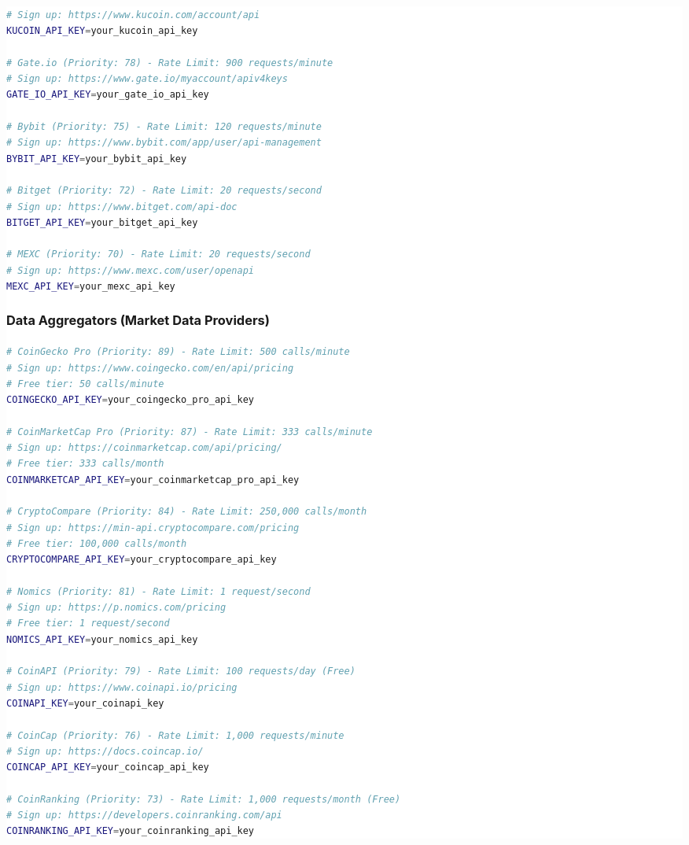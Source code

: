 ```bash
# Sign up: https://www.kucoin.com/account/api
KUCOIN_API_KEY=your_kucoin_api_key

# Gate.io (Priority: 78) - Rate Limit: 900 requests/minute
# Sign up: https://www.gate.io/myaccount/apiv4keys
GATE_IO_API_KEY=your_gate_io_api_key

# Bybit (Priority: 75) - Rate Limit: 120 requests/minute
# Sign up: https://www.bybit.com/app/user/api-management
BYBIT_API_KEY=your_bybit_api_key

# Bitget (Priority: 72) - Rate Limit: 20 requests/second
# Sign up: https://www.bitget.com/api-doc
BITGET_API_KEY=your_bitget_api_key

# MEXC (Priority: 70) - Rate Limit: 20 requests/second
# Sign up: https://www.mexc.com/user/openapi
MEXC_API_KEY=your_mexc_api_key
```

### Data Aggregators (Market Data Providers)

```bash
# CoinGecko Pro (Priority: 89) - Rate Limit: 500 calls/minute
# Sign up: https://www.coingecko.com/en/api/pricing
# Free tier: 50 calls/minute
COINGECKO_API_KEY=your_coingecko_pro_api_key

# CoinMarketCap Pro (Priority: 87) - Rate Limit: 333 calls/minute
# Sign up: https://coinmarketcap.com/api/pricing/
# Free tier: 333 calls/month
COINMARKETCAP_API_KEY=your_coinmarketcap_pro_api_key

# CryptoCompare (Priority: 84) - Rate Limit: 250,000 calls/month
# Sign up: https://min-api.cryptocompare.com/pricing
# Free tier: 100,000 calls/month
CRYPTOCOMPARE_API_KEY=your_cryptocompare_api_key

# Nomics (Priority: 81) - Rate Limit: 1 request/second
# Sign up: https://p.nomics.com/pricing
# Free tier: 1 request/second
NOMICS_API_KEY=your_nomics_api_key

# CoinAPI (Priority: 79) - Rate Limit: 100 requests/day (Free)
# Sign up: https://www.coinapi.io/pricing
COINAPI_KEY=your_coinapi_key

# CoinCap (Priority: 76) - Rate Limit: 1,000 requests/minute
# Sign up: https://docs.coincap.io/
COINCAP_API_KEY=your_coincap_api_key

# CoinRanking (Priority: 73) - Rate Limit: 1,000 requests/month (Free)
# Sign up: https://developers.coinranking.com/api
COINRANKING_API_KEY=your_coinranking_api_key
```
